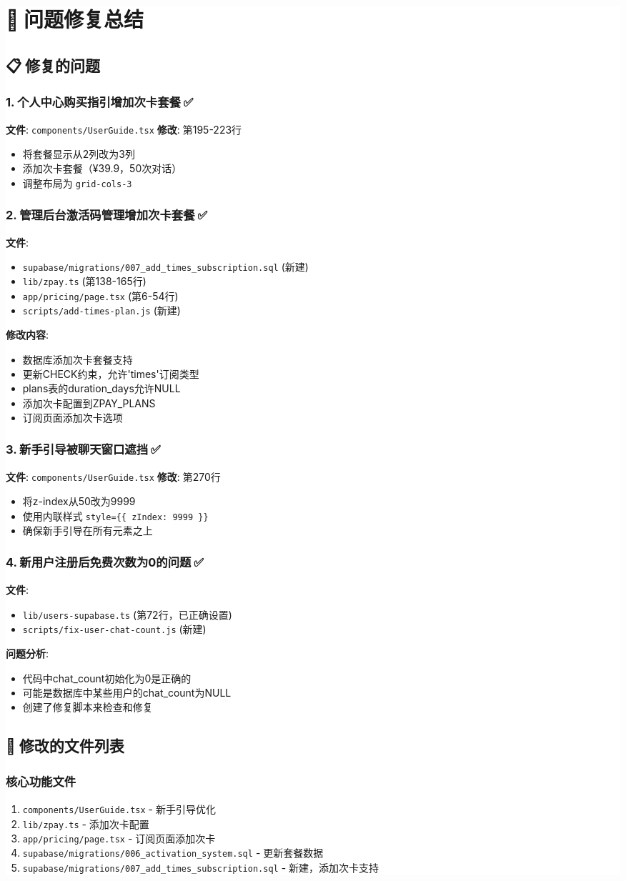 # 🔧 问题修复总结

## 📋 修复的问题

### 1. 个人中心购买指引增加次卡套餐 ✅
**文件**: `components/UserGuide.tsx`
**修改**: 第195-223行
- 将套餐显示从2列改为3列
- 添加次卡套餐（¥39.9，50次对话）
- 调整布局为 `grid-cols-3`

### 2. 管理后台激活码管理增加次卡套餐 ✅
**文件**: 
- `supabase/migrations/007_add_times_subscription.sql` (新建)
- `lib/zpay.ts` (第138-165行)
- `app/pricing/page.tsx` (第6-54行)
- `scripts/add-times-plan.js` (新建)

**修改内容**:
- 数据库添加次卡套餐支持
- 更新CHECK约束，允许'times'订阅类型
- plans表的duration_days允许NULL
- 添加次卡配置到ZPAY_PLANS
- 订阅页面添加次卡选项

### 3. 新手引导被聊天窗口遮挡 ✅
**文件**: `components/UserGuide.tsx`
**修改**: 第270行
- 将z-index从50改为9999
- 使用内联样式 `style={{ zIndex: 9999 }}`
- 确保新手引导在所有元素之上

### 4. 新用户注册后免费次数为0的问题 ✅
**文件**: 
- `lib/users-supabase.ts` (第72行，已正确设置)
- `scripts/fix-user-chat-count.js` (新建)

**问题分析**:
- 代码中chat_count初始化为0是正确的
- 可能是数据库中某些用户的chat_count为NULL
- 创建了修复脚本来检查和修复

## 📝 修改的文件列表

### 核心功能文件
1. `components/UserGuide.tsx` - 新手引导优化
2. `lib/zpay.ts` - 添加次卡配置
3. `app/pricing/page.tsx` - 订阅页面添加次卡
4. `supabase/migrations/006_activation_system.sql` - 更新套餐数据
5. `supabase/migrations/007_add_times_subscription.sql` - 新建，添加次卡支持
